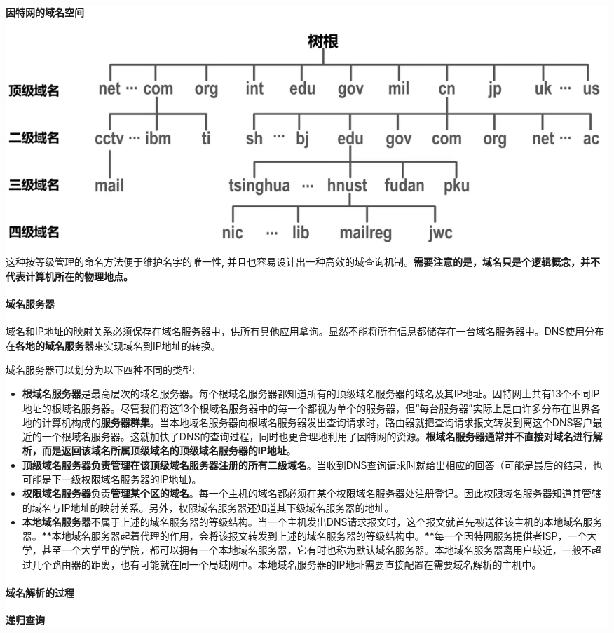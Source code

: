 **因特网的域名空间**

![image-20220627181239858](https://raw.githubusercontent.com/kagangtuya-star/ComputerNetworkNotes/main/计算机网络微课堂笔记第六章.assets/image-20220627181239858.webp)

这种按等级管理的命名方法便于维护名字的唯一性,
并且也容易设计出一种高效的域查询机制。**需要注意的是，域名只是个逻辑概念，并不代表计算机所在的物理地点。**

#### 域名服务器

域名和IP地址的映射关系必须保存在域名服务器中，供所有具他应用拿询。显然不能将所有信息都储存在一台域名服务器中。DNS使用分布在**各地的域名服务器**来实现域名到IP地址的转换。

域名服务器可以划分为以下四种不同的类型:

- **根域名服务器**是最高层次的域名服务器。每个根域名服务器都知道所有的顶级域名服务器的域名及其IP地址。因特网上共有13个不同IP地址的根域名服务器。尽管我们将这13个根域名服务器中的每一个都视为单个的服务器，但“每台服务器”实际上是由许多分布在世界各地的计算机构成的**服务器群集**。当本地域名服务器向根域名服务器发出查询请求时，路由器就把查询请求报文转发到离这个DNS客户最近的一个根域名服务器。这就加快了DNS的查询过程，同时也更合理地利用了因特网的资源。**根域名服务器通常并不直接对域名进行解析，而是返回该域名所属顶级域名的顶级域名服务器的IP地址**。
- **顶级域名服务器负责管理在该顶级域名服务器注册的所有二级域名**。当收到DNS查询请求时就给出相应的回答（可能是最后的结果，也可能是下一级权限域名服务器的IP地址)。
- **权限域名服务器**负责**管理某个区的域名**。每一个主机的域名都必须在某个权限域名服务器处注册登记。因此权限域名服务器知道其管辖的域名与IP地址的映射关系。另外，权限域名服务器还知道其下级域名服务器的地址。
- **本地域名服务器**不属于上述的域名服务器的等级结构。当一个主机发出DNS请求报文时，这个报文就首先被送往该主机的本地域名服务器。**本地域名服务器起着代理的作用，会将该报文转发到上述的域名服务器的等级结构中。**每一个因特网服务提供者ISP，一个大学，甚至一个大学里的学院，都可以拥有一个本地域名服务器，它有时也称为默认域名服务器。本地域名服务器离用户较近，一般不超过几个路由器的距离，也有可能就在同一个局域网中。本地域名服务器的IP地址需要直接配置在需要域名解析的主机中。

#### 域名解析的过程

**递归查询**
